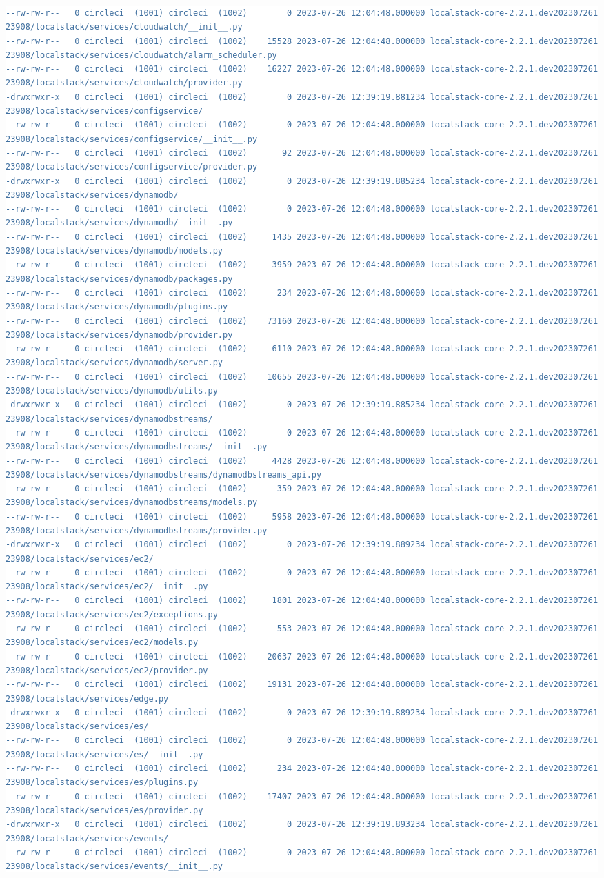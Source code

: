 ```diff
--rw-rw-r--   0 circleci  (1001) circleci  (1002)        0 2023-07-26 12:04:48.000000 localstack-core-2.2.1.dev20230726123908/localstack/services/cloudwatch/__init__.py
--rw-rw-r--   0 circleci  (1001) circleci  (1002)    15528 2023-07-26 12:04:48.000000 localstack-core-2.2.1.dev20230726123908/localstack/services/cloudwatch/alarm_scheduler.py
--rw-rw-r--   0 circleci  (1001) circleci  (1002)    16227 2023-07-26 12:04:48.000000 localstack-core-2.2.1.dev20230726123908/localstack/services/cloudwatch/provider.py
-drwxrwxr-x   0 circleci  (1001) circleci  (1002)        0 2023-07-26 12:39:19.881234 localstack-core-2.2.1.dev20230726123908/localstack/services/configservice/
--rw-rw-r--   0 circleci  (1001) circleci  (1002)        0 2023-07-26 12:04:48.000000 localstack-core-2.2.1.dev20230726123908/localstack/services/configservice/__init__.py
--rw-rw-r--   0 circleci  (1001) circleci  (1002)       92 2023-07-26 12:04:48.000000 localstack-core-2.2.1.dev20230726123908/localstack/services/configservice/provider.py
-drwxrwxr-x   0 circleci  (1001) circleci  (1002)        0 2023-07-26 12:39:19.885234 localstack-core-2.2.1.dev20230726123908/localstack/services/dynamodb/
--rw-rw-r--   0 circleci  (1001) circleci  (1002)        0 2023-07-26 12:04:48.000000 localstack-core-2.2.1.dev20230726123908/localstack/services/dynamodb/__init__.py
--rw-rw-r--   0 circleci  (1001) circleci  (1002)     1435 2023-07-26 12:04:48.000000 localstack-core-2.2.1.dev20230726123908/localstack/services/dynamodb/models.py
--rw-rw-r--   0 circleci  (1001) circleci  (1002)     3959 2023-07-26 12:04:48.000000 localstack-core-2.2.1.dev20230726123908/localstack/services/dynamodb/packages.py
--rw-rw-r--   0 circleci  (1001) circleci  (1002)      234 2023-07-26 12:04:48.000000 localstack-core-2.2.1.dev20230726123908/localstack/services/dynamodb/plugins.py
--rw-rw-r--   0 circleci  (1001) circleci  (1002)    73160 2023-07-26 12:04:48.000000 localstack-core-2.2.1.dev20230726123908/localstack/services/dynamodb/provider.py
--rw-rw-r--   0 circleci  (1001) circleci  (1002)     6110 2023-07-26 12:04:48.000000 localstack-core-2.2.1.dev20230726123908/localstack/services/dynamodb/server.py
--rw-rw-r--   0 circleci  (1001) circleci  (1002)    10655 2023-07-26 12:04:48.000000 localstack-core-2.2.1.dev20230726123908/localstack/services/dynamodb/utils.py
-drwxrwxr-x   0 circleci  (1001) circleci  (1002)        0 2023-07-26 12:39:19.885234 localstack-core-2.2.1.dev20230726123908/localstack/services/dynamodbstreams/
--rw-rw-r--   0 circleci  (1001) circleci  (1002)        0 2023-07-26 12:04:48.000000 localstack-core-2.2.1.dev20230726123908/localstack/services/dynamodbstreams/__init__.py
--rw-rw-r--   0 circleci  (1001) circleci  (1002)     4428 2023-07-26 12:04:48.000000 localstack-core-2.2.1.dev20230726123908/localstack/services/dynamodbstreams/dynamodbstreams_api.py
--rw-rw-r--   0 circleci  (1001) circleci  (1002)      359 2023-07-26 12:04:48.000000 localstack-core-2.2.1.dev20230726123908/localstack/services/dynamodbstreams/models.py
--rw-rw-r--   0 circleci  (1001) circleci  (1002)     5958 2023-07-26 12:04:48.000000 localstack-core-2.2.1.dev20230726123908/localstack/services/dynamodbstreams/provider.py
-drwxrwxr-x   0 circleci  (1001) circleci  (1002)        0 2023-07-26 12:39:19.889234 localstack-core-2.2.1.dev20230726123908/localstack/services/ec2/
--rw-rw-r--   0 circleci  (1001) circleci  (1002)        0 2023-07-26 12:04:48.000000 localstack-core-2.2.1.dev20230726123908/localstack/services/ec2/__init__.py
--rw-rw-r--   0 circleci  (1001) circleci  (1002)     1801 2023-07-26 12:04:48.000000 localstack-core-2.2.1.dev20230726123908/localstack/services/ec2/exceptions.py
--rw-rw-r--   0 circleci  (1001) circleci  (1002)      553 2023-07-26 12:04:48.000000 localstack-core-2.2.1.dev20230726123908/localstack/services/ec2/models.py
--rw-rw-r--   0 circleci  (1001) circleci  (1002)    20637 2023-07-26 12:04:48.000000 localstack-core-2.2.1.dev20230726123908/localstack/services/ec2/provider.py
--rw-rw-r--   0 circleci  (1001) circleci  (1002)    19131 2023-07-26 12:04:48.000000 localstack-core-2.2.1.dev20230726123908/localstack/services/edge.py
-drwxrwxr-x   0 circleci  (1001) circleci  (1002)        0 2023-07-26 12:39:19.889234 localstack-core-2.2.1.dev20230726123908/localstack/services/es/
--rw-rw-r--   0 circleci  (1001) circleci  (1002)        0 2023-07-26 12:04:48.000000 localstack-core-2.2.1.dev20230726123908/localstack/services/es/__init__.py
--rw-rw-r--   0 circleci  (1001) circleci  (1002)      234 2023-07-26 12:04:48.000000 localstack-core-2.2.1.dev20230726123908/localstack/services/es/plugins.py
--rw-rw-r--   0 circleci  (1001) circleci  (1002)    17407 2023-07-26 12:04:48.000000 localstack-core-2.2.1.dev20230726123908/localstack/services/es/provider.py
-drwxrwxr-x   0 circleci  (1001) circleci  (1002)        0 2023-07-26 12:39:19.893234 localstack-core-2.2.1.dev20230726123908/localstack/services/events/
--rw-rw-r--   0 circleci  (1001) circleci  (1002)        0 2023-07-26 12:04:48.000000 localstack-core-2.2.1.dev20230726123908/localstack/services/events/__init__.py
```